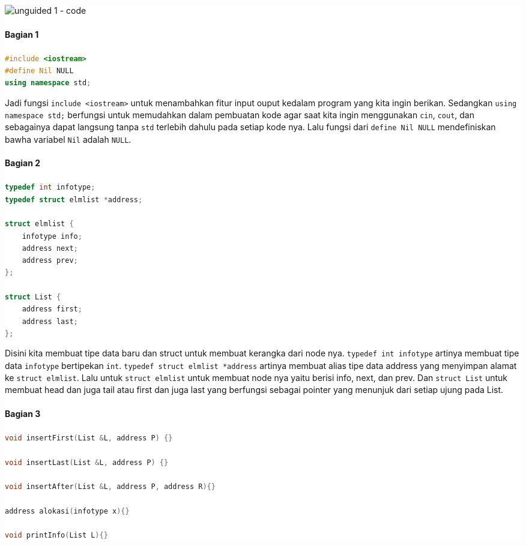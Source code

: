 ![unguided 1 - code](<screenshoot/unguided 1 - code.png>)

#### Bagian 1

```C++
#include <iostream>
#define Nil NULL
using namespace std;
```

Jadi fungsi `include <iostream>` untuk menambahkan fitur input ouput kedalam program yang kita ingin berikan. Sedangkan `using namespace std;` berfungsi untuk memudahkan dalam pembuatan kode agar saat kita ingin menggunakan `cin`, `cout`, dan sebagainya dapat langsung tanpa `std` terlebih dahulu pada setiap kode nya. Lalu fungsi dari `define Nil NULL` mendefiniskan bawha variabel `Nil` adalah `NULL`.

#### Bagian 2

```C++
typedef int infotype;
typedef struct elmlist *address; 

struct elmlist {
    infotype info;
    address next;
    address prev;
};

struct List {
    address first;
    address last;
};
```

Disini kita membuat tipe data baru dan struct untuk membuat kerangka dari node nya. `typedef int infotype` artinya membuat tipe data `infotype` bertipekan `int`. `typedef struct elmlist *address` artinya membuat alias tipe data address yang menyimpan alamat ke `struct elmlist`.
Lalu untuk `struct elmlist` untuk membuat node nya yaitu berisi info, next, dan prev. Dan `struct List` untuk membuat head dan juga tail atau first dan juga last yang berfungsi sebagai pointer yang menunjuk dari setiap ujung pada List.

#### Bagian 3

```C++
void insertFirst(List &L, address P) {}

void insertLast(List &L, address P) {}

void insertAfter(List &L, address P, address R){}

address alokasi(infotype x){}

void printInfo(List L){}
```
